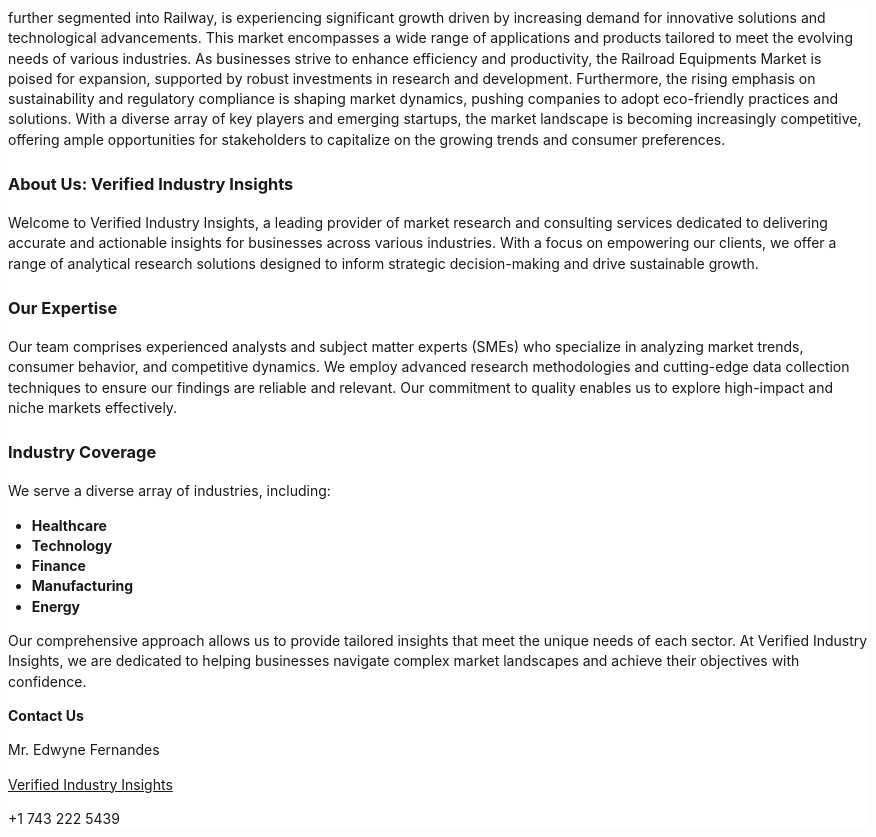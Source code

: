 further segmented into Railway, is experiencing significant growth driven by increasing demand for innovative solutions and technological advancements. This market encompasses a wide range of applications and products tailored to meet the evolving needs of various industries. As businesses strive to enhance efficiency and productivity, the Railroad Equipments Market is poised for expansion, supported by robust investments in research and development. Furthermore, the rising emphasis on sustainability and regulatory compliance is shaping market dynamics, pushing companies to adopt eco-friendly practices and solutions. With a diverse array of key players and emerging startups, the market landscape is becoming increasingly competitive, offering ample opportunities for stakeholders to capitalize on the growing trends and consumer preferences.</p><h3>About Us: Verified Industry Insights</h3><p>Welcome to Verified Industry Insights, a leading provider of market research and consulting services dedicated to delivering accurate and actionable insights for businesses across various industries. With a focus on empowering our clients, we offer a range of analytical research solutions designed to inform strategic decision-making and drive sustainable growth.</p><h3>Our Expertise</h3><p>Our team comprises experienced analysts and subject matter experts (SMEs) who specialize in analyzing market trends, consumer behavior, and competitive dynamics. We employ advanced research methodologies and cutting-edge data collection techniques to ensure our findings are reliable and relevant. Our commitment to quality enables us to explore high-impact and niche markets effectively.</p><h3>Industry Coverage</h3><p>We serve a diverse array of industries, including:</p><ul><li><strong>Healthcare</strong></li><li><strong>Technology</strong></li><li><strong>Finance</strong></li><li><strong>Manufacturing</strong></li><li><strong>Energy</strong></li></ul><p>Our comprehensive approach allows us to provide tailored insights that meet the unique needs of each sector. At Verified Industry Insights, we are dedicated to helping businesses navigate complex market landscapes and achieve their objectives with confidence.</p><p><strong>Contact Us</strong></p><p>Mr. Edwyne Fernandes</p><p><a href="https://www.verifiedindustryinsights.com/">Verified Industry Insights</a></p><p>+1 743 222 5439</p>
